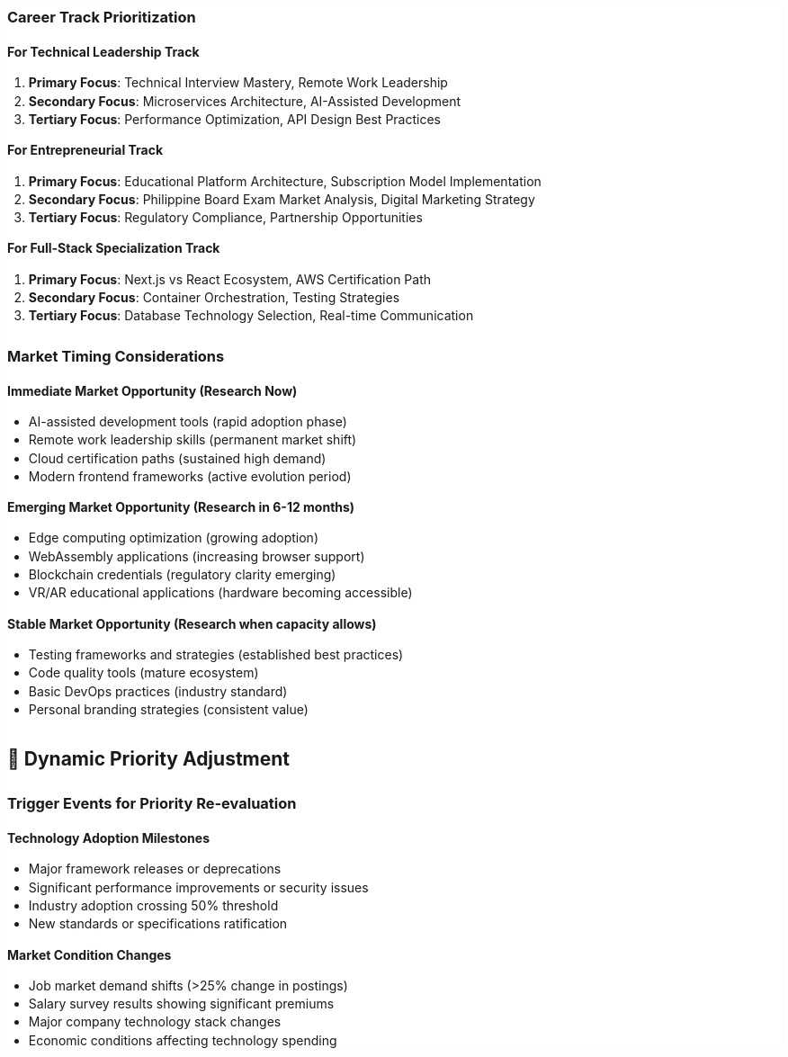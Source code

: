 ### Career Track Prioritization

**For Technical Leadership Track**
1. **Primary Focus**: Technical Interview Mastery, Remote Work Leadership
2. **Secondary Focus**: Microservices Architecture, AI-Assisted Development
3. **Tertiary Focus**: Performance Optimization, API Design Best Practices

**For Entrepreneurial Track**
1. **Primary Focus**: Educational Platform Architecture, Subscription Model Implementation
2. **Secondary Focus**: Philippine Board Exam Market Analysis, Digital Marketing Strategy
3. **Tertiary Focus**: Regulatory Compliance, Partnership Opportunities

**For Full-Stack Specialization Track**
1. **Primary Focus**: Next.js vs React Ecosystem, AWS Certification Path
2. **Secondary Focus**: Container Orchestration, Testing Strategies
3. **Tertiary Focus**: Database Technology Selection, Real-time Communication

### Market Timing Considerations

**Immediate Market Opportunity (Research Now)**
- AI-assisted development tools (rapid adoption phase)
- Remote work leadership skills (permanent market shift)
- Cloud certification paths (sustained high demand)
- Modern frontend frameworks (active evolution period)

**Emerging Market Opportunity (Research in 6-12 months)**
- Edge computing optimization (growing adoption)
- WebAssembly applications (increasing browser support)
- Blockchain credentials (regulatory clarity emerging)
- VR/AR educational applications (hardware becoming accessible)

**Stable Market Opportunity (Research when capacity allows)**
- Testing frameworks and strategies (established best practices)
- Code quality tools (mature ecosystem)
- Basic DevOps practices (industry standard)
- Personal branding strategies (consistent value)

## 🔄 Dynamic Priority Adjustment

### Trigger Events for Priority Re-evaluation

**Technology Adoption Milestones**
- Major framework releases or deprecations
- Significant performance improvements or security issues
- Industry adoption crossing 50% threshold
- New standards or specifications ratification

**Market Condition Changes**
- Job market demand shifts (>25% change in postings)
- Salary survey results showing significant premiums
- Major company technology stack changes
- Economic conditions affecting technology spending
